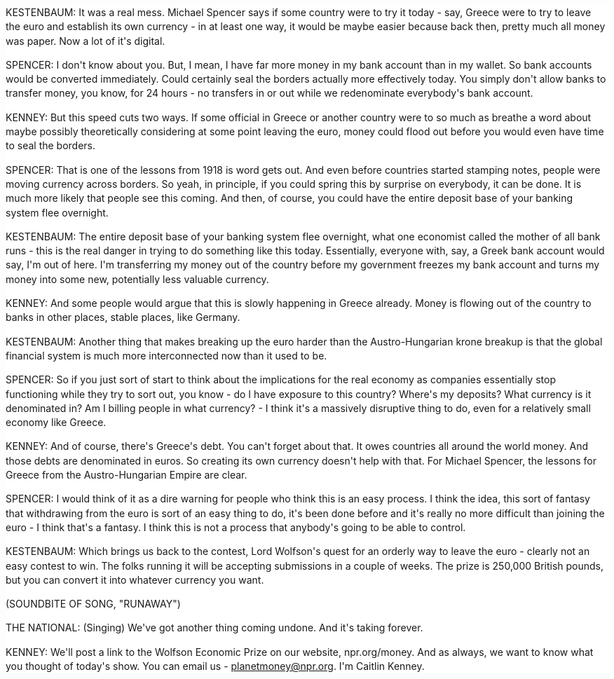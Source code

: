 KESTENBAUM: It was a real mess. Michael Spencer says if some country were to try it today - say, Greece were to try to leave the euro and establish its own currency - in at least one way, it would be maybe easier because back then, pretty much all money was paper. Now a lot of it's digital.

SPENCER: I don't know about you. But, I mean, I have far more money in my bank account than in my wallet. So bank accounts would be converted immediately. Could certainly seal the borders actually more effectively today. You simply don't allow banks to transfer money, you know, for 24 hours - no transfers in or out while we redenominate everybody's bank account.

KENNEY: But this speed cuts two ways. If some official in Greece or another country were to so much as breathe a word about maybe possibly theoretically considering at some point leaving the euro, money could flood out before you would even have time to seal the borders.

SPENCER: That is one of the lessons from 1918 is word gets out. And even before countries started stamping notes, people were moving currency across borders. So yeah, in principle, if you could spring this by surprise on everybody, it can be done. It is much more likely that people see this coming. And then, of course, you could have the entire deposit base of your banking system flee overnight.

KESTENBAUM: The entire deposit base of your banking system flee overnight, what one economist called the mother of all bank runs - this is the real danger in trying to do something like this today. Essentially, everyone with, say, a Greek bank account would say, I'm out of here. I'm transferring my money out of the country before my government freezes my bank account and turns my money into some new, potentially less valuable currency.

KENNEY: And some people would argue that this is slowly happening in Greece already. Money is flowing out of the country to banks in other places, stable places, like Germany.

KESTENBAUM: Another thing that makes breaking up the euro harder than the Austro-Hungarian krone breakup is that the global financial system is much more interconnected now than it used to be.

SPENCER: So if you just sort of start to think about the implications for the real economy as companies essentially stop functioning while they try to sort out, you know - do I have exposure to this country? Where's my deposits? What currency is it denominated in? Am I billing people in what currency? - I think it's a massively disruptive thing to do, even for a relatively small economy like Greece.

KENNEY: And of course, there's Greece's debt. You can't forget about that. It owes countries all around the world money. And those debts are denominated in euros. So creating its own currency doesn't help with that. For Michael Spencer, the lessons for Greece from the Austro-Hungarian Empire are clear.

SPENCER: I would think of it as a dire warning for people who think this is an easy process. I think the idea, this sort of fantasy that withdrawing from the euro is sort of an easy thing to do, it's been done before and it's really no more difficult than joining the euro - I think that's a fantasy. I think this is not a process that anybody's going to be able to control.

KESTENBAUM: Which brings us back to the contest, Lord Wolfson's quest for an orderly way to leave the euro - clearly not an easy contest to win. The folks running it will be accepting submissions in a couple of weeks. The prize is 250,000 British pounds, but you can convert it into whatever currency you want.

(SOUNDBITE OF SONG, "RUNAWAY")

THE NATIONAL: (Singing) We've got another thing coming undone. And it's taking forever.

KENNEY: We'll post a link to the Wolfson Economic Prize on our website, npr.org/money. And as always, we want to know what you thought of today's show. You can email us - planetmoney@npr.org. I'm Caitlin Kenney.
